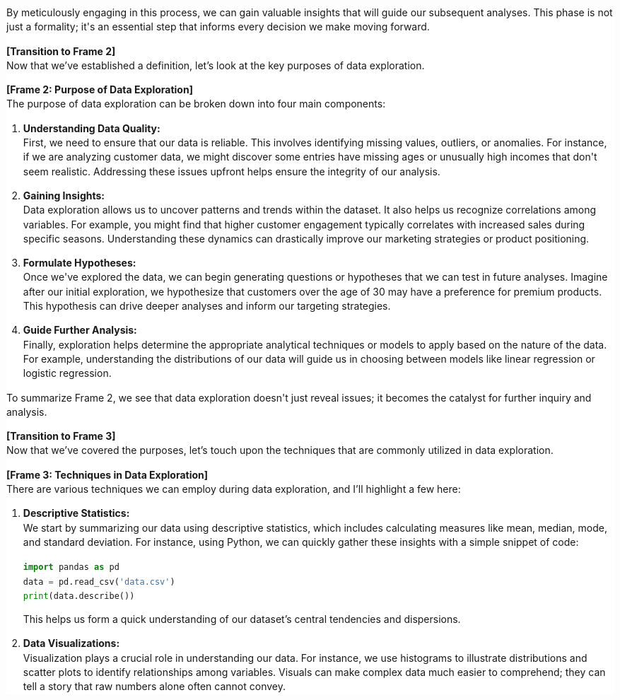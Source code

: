 By meticulously engaging in this process, we can gain valuable insights that will guide our subsequent analyses. This phase is not just a formality; it's an essential step that informs every decision we make moving forward. 

**[Transition to Frame 2]**  
Now that we’ve established a definition, let’s look at the key purposes of data exploration.

**[Frame 2: Purpose of Data Exploration]**  
The purpose of data exploration can be broken down into four main components:

1. **Understanding Data Quality:**  
   First, we need to ensure that our data is reliable. This involves identifying missing values, outliers, or anomalies. For instance, if we are analyzing customer data, we might discover some entries have missing ages or unusually high incomes that don't seem realistic. Addressing these issues upfront helps ensure the integrity of our analysis.

2. **Gaining Insights:**  
   Data exploration allows us to uncover patterns and trends within the dataset. It also helps us recognize correlations among variables. For example, you might find that higher customer engagement typically correlates with increased sales during specific seasons. Understanding these dynamics can drastically improve our marketing strategies or product positioning.

3. **Formulate Hypotheses:**  
   Once we've explored the data, we can begin generating questions or hypotheses that we can test in future analyses. Imagine after our initial exploration, we hypothesize that customers over the age of 30 may have a preference for premium products. This hypothesis can drive deeper analyses and inform our targeting strategies.

4. **Guide Further Analysis:**  
   Finally, exploration helps determine the appropriate analytical techniques or models to apply based on the nature of the data. For example, understanding the distributions of our data will guide us in choosing between models like linear regression or logistic regression. 

To summarize Frame 2, we see that data exploration doesn't just reveal issues; it becomes the catalyst for further inquiry and analysis.

**[Transition to Frame 3]**  
Now that we’ve covered the purposes, let’s touch upon the techniques that are commonly utilized in data exploration.

**[Frame 3: Techniques in Data Exploration]**  
There are various techniques we can employ during data exploration, and I’ll highlight a few here:

1. **Descriptive Statistics:**  
   We start by summarizing our data using descriptive statistics, which includes calculating measures like mean, median, mode, and standard deviation. For instance, using Python, we can quickly gather these insights with a simple snippet of code:
   ```python
   import pandas as pd
   data = pd.read_csv('data.csv')
   print(data.describe())
   ```
   This helps us form a quick understanding of our dataset’s central tendencies and dispersions.

2. **Data Visualizations:**  
   Visualization plays a crucial role in understanding our data. For instance, we use histograms to illustrate distributions and scatter plots to identify relationships among variables. Visuals can make complex data much easier to comprehend; they can tell a story that raw numbers alone often cannot convey.
